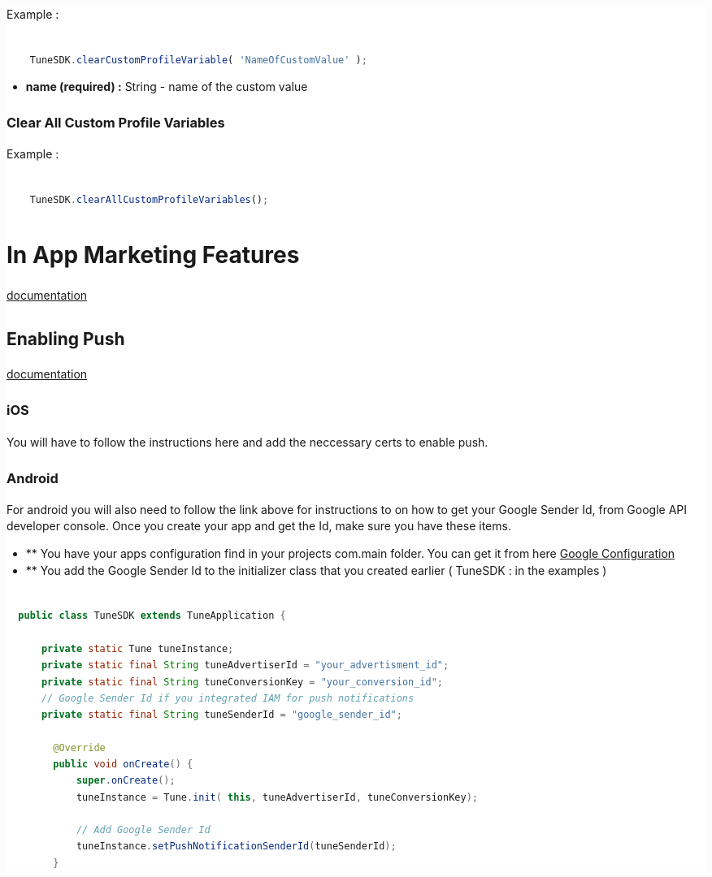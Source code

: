 Example :

```js    

    TuneSDK.clearCustomProfileVariable( 'NameOfCustomValue' );

```

* **name  (required) :** String - name of the custom value


### Clear All Custom Profile Variables

Example :

```js    

    TuneSDK.clearAllCustomProfileVariables();

```



# In App Marketing Features

  [documentation](https://developers.mobileapptracking.com/enabling-in-app-marketing/)


## Enabling Push

[documentation](https://developers.mobileapptracking.com/enabling-push/)


### iOS
  You will have to follow the instructions here and add the neccessary certs to enable push.


### Android
  For android you will also need to follow the link above for instructions to on how to get your Google Sender Id,
  from Google API developer console. Once you create your app and get the Id, make sure you have these items.

* ** You have your apps configuration find in your projects com.main folder. You can get it from here [Google Configuration](https://developers.google.com/mobile/add?platform=android&cntapi=gcm&cnturl=https:%2F%2Fdevelopers.google.com%2Fcloud-messaging%2Fandroid%2Fclient&cntlbl=Continue%20Adding%20GCM%20Support&%3Fconfigured%3Dtrue)
* ** You add the Google Sender Id to the initializer class that you created earlier ( TuneSDK : in the examples )

```java

  public class TuneSDK extends TuneApplication {

      private static Tune tuneInstance;
      private static final String tuneAdvertiserId = "your_advertisment_id";
      private static final String tuneConversionKey = "your_conversion_id";
      // Google Sender Id if you integrated IAM for push notifications
      private static final String tuneSenderId = "google_sender_id";

        @Override
        public void onCreate() {
            super.onCreate();
            tuneInstance = Tune.init( this, tuneAdvertiserId, tuneConversionKey);

            // Add Google Sender Id
            tuneInstance.setPushNotificationSenderId(tuneSenderId);
        }
```